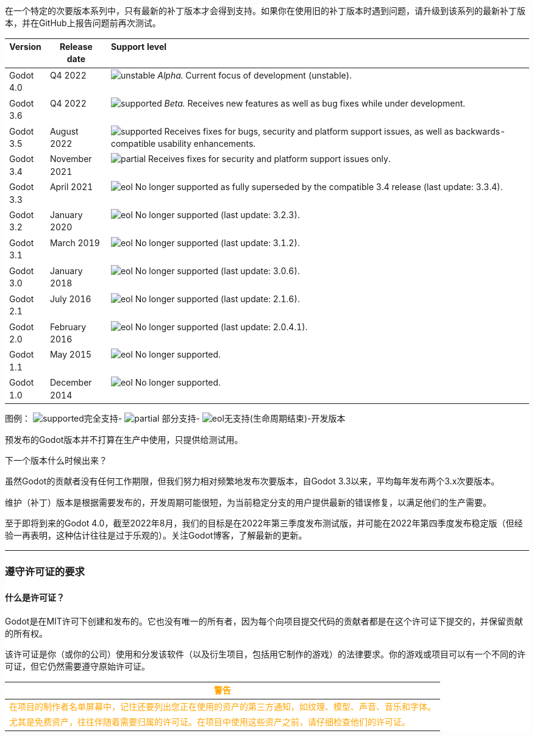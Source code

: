 在一个特定的次要版本系列中，只有最新的补丁版本才会得到支持。如果你在使用旧的补丁版本时遇到问题，请升级到该系列的最新补丁版本，并在GitHub上报告问题前再次测试。

| **Version** | **Release date** | **Support level**                                            |
| ----------- | ---------------- | :----------------------------------------------------------- |
| Godot 4.0   | Q4 2022          | ![unstable](https://docs.godotengine.org/en/stable/_images/unstable.png) *Alpha.* Current focus of development (unstable). |
| Godot 3.6   | Q4 2022          | ![supported](https://docs.godotengine.org/en/stable/_images/supported.png) *Beta.* Receives new features as well as bug fixes while under development. |
| Godot 3.5   | August 2022      | ![supported](https://docs.godotengine.org/en/stable/_images/supported.png) Receives fixes for bugs, security and platform support issues, as well as backwards-compatible usability enhancements. |
| Godot 3.4   | November 2021    | ![partial](https://docs.godotengine.org/en/stable/_images/partial.png) Receives fixes for security and platform support issues only. |
| Godot 3.3   | April 2021       | ![eol](https://docs.godotengine.org/en/stable/_images/eol.png) No longer supported as fully superseded by the compatible 3.4 release (last update: 3.3.4). |
| Godot 3.2   | January 2020     | ![eol](https://docs.godotengine.org/en/stable/_images/eol.png) No longer supported (last update: 3.2.3). |
| Godot 3.1   | March 2019       | ![eol](https://docs.godotengine.org/en/stable/_images/eol.png) No longer supported (last update: 3.1.2). |
| Godot 3.0   | January 2018     | ![eol](https://docs.godotengine.org/en/stable/_images/eol.png) No longer supported (last update: 3.0.6). |
| Godot 2.1   | July 2016        | ![eol](https://docs.godotengine.org/en/stable/_images/eol.png) No longer supported (last update: 2.1.6). |
| Godot 2.0   | February 2016    | ![eol](https://docs.godotengine.org/en/stable/_images/eol.png) No longer supported (last update: 2.0.4.1). |
| Godot 1.1   | May 2015         | ![eol](https://docs.godotengine.org/en/stable/_images/eol.png) No longer supported. |
| Godot 1.0   | December 2014    | ![eol](https://docs.godotengine.org/en/stable/_images/eol.png) No longer supported. |

图例： ![supported](https://docs.godotengine.org/en/stable/_images/supported.png)完全支持- ![partial](https://docs.godotengine.org/en/stable/_images/partial.png) 部分支持- ![eol](https://docs.godotengine.org/en/stable/_images/eol.png)无支持(生命周期结束)-开发版本

预发布的Godot版本并不打算在生产中使用，只提供给测试用。

下一个版本什么时候出来？

虽然Godot的贡献者没有任何工作期限，但我们努力相对频繁地发布次要版本，自Godot 3.3以来，平均每年发布两个3.x次要版本。

维护（补丁）版本是根据需要发布的，开发周期可能很短，为当前稳定分支的用户提供最新的错误修复，以满足他们的生产需要。

至于即将到来的Godot 4.0，截至2022年8月，我们的目标是在2022年第三季度发布测试版，并可能在2022年第四季度发布稳定版（但经验一再表明，这种估计往往是过于乐观的）。关注Godot博客，了解最新的更新。

------

### 遵守许可证的要求

#### 什么是许可证？

Godot是在MIT许可下创建和发布的。它也没有唯一的所有者，因为每个向项目提交代码的贡献者都是在这个许可证下提交的，并保留贡献的所有权。

该许可证是你（或你的公司）使用和分发该软件（以及衍生项目，包括用它制作的游戏）的法律要求。你的游戏或项目可以有一个不同的许可证，但它仍然需要遵守原始许可证。

| <font color = "#FFA500">警告</font>                          |
| ------------------------------------------------------------ |
| <font color = "#FFA500">在项目的制作者名单屏幕中，记住还要列出您正在使用的资产的第三方通知，如纹理、模型、声音、音乐和字体。</font> |
| <font color = "#FFA500">尤其是免费资产，往往伴随着需要归属的许可证。在项目中使用这些资产之前，请仔细检查他们的许可证。</font> |
